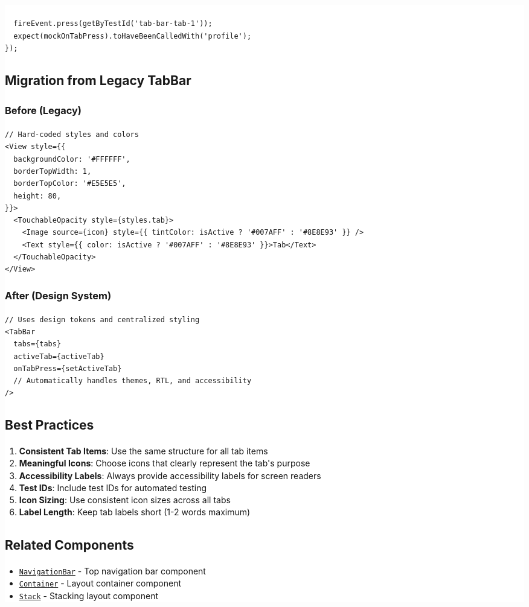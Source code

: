 ```tsx

  fireEvent.press(getByTestId('tab-bar-tab-1'));
  expect(mockOnTabPress).toHaveBeenCalledWith('profile');
});
```

## Migration from Legacy TabBar

### Before (Legacy)
```tsx
// Hard-coded styles and colors
<View style={{
  backgroundColor: '#FFFFFF',
  borderTopWidth: 1,
  borderTopColor: '#E5E5E5',
  height: 80,
}}>
  <TouchableOpacity style={styles.tab}>
    <Image source={icon} style={{ tintColor: isActive ? '#007AFF' : '#8E8E93' }} />
    <Text style={{ color: isActive ? '#007AFF' : '#8E8E93' }}>Tab</Text>
  </TouchableOpacity>
</View>
```

### After (Design System)
```tsx
// Uses design tokens and centralized styling
<TabBar
  tabs={tabs}
  activeTab={activeTab}
  onTabPress={setActiveTab}
  // Automatically handles themes, RTL, and accessibility
/>
```

## Best Practices

1. **Consistent Tab Items**: Use the same structure for all tab items
2. **Meaningful Icons**: Choose icons that clearly represent the tab's purpose
3. **Accessibility Labels**: Always provide accessibility labels for screen readers
4. **Test IDs**: Include test IDs for automated testing
5. **Icon Sizing**: Use consistent icon sizes across all tabs
6. **Label Length**: Keep tab labels short (1-2 words maximum)

## Related Components

- [`NavigationBar`](NavigationBar.md) - Top navigation bar component
- [`Container`](Container.md) - Layout container component
- [`Stack`](Stack.md) - Stacking layout component